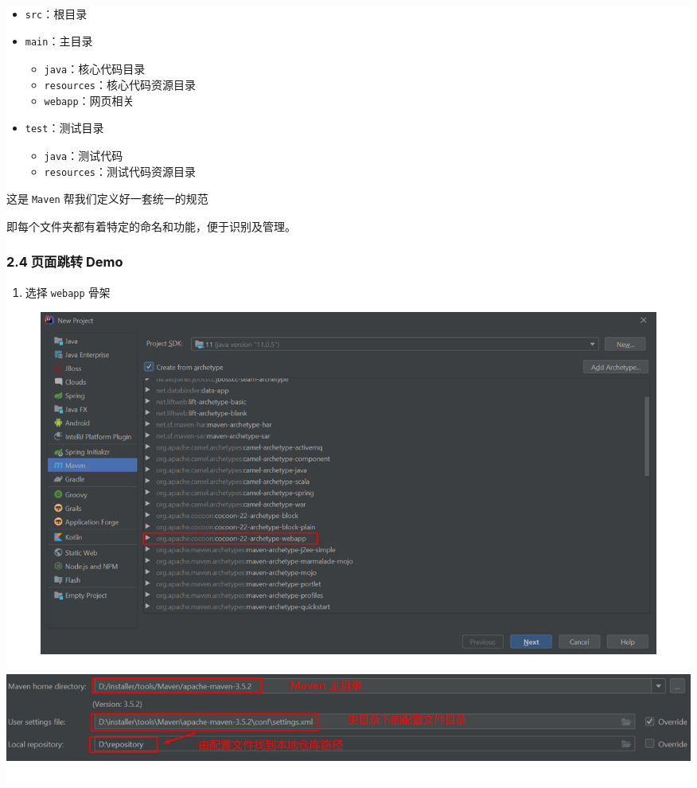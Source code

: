 - `src`：根目录

- `main`：主目录
  - `java`：核心代码目录
  -  `resources`：核心代码资源目录
  - `webapp`：网页相关

- `test`：测试目录
  - `java`：测试代码
  - `resources`：测试代码资源目录



这是 `Maven` 帮我们定义好一套统一的规范

即每个文件夹都有着特定的命名和功能，便于识别及管理。





### 2.4 页面跳转 Demo



1. 选择 `webapp` 骨架

   

<div align="center"> <img src="image-20200427232824603.png" width="90%"/> </div><br>

<div align="center"> <img src="image-20200424102511056.png" width="100%"/> </div><br>

